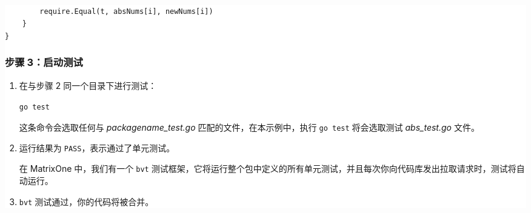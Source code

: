 ```
        require.Equal(t, absNums[i], newNums[i])
    }
}
```

### 步骤 3：启动测试

1. 在与步骤 2 同一个目录下进行测试：

   ```
   go test
   ```

	 这条命令会选取任何与 *packagename_test.go* 匹配的文件，在本示例中，执行 `go test` 将会选取测试 *abs_test.go* 文件。

2. 运行结果为 `PASS`，表示通过了单元测试。

	 在 MatrixOne 中，我们有一个 `bvt` 测试框架，它将运行整个包中定义的所有单元测试，并且每次你向代码库发出拉取请求时，测试将自动运行。

3. `bvt` 测试通过，你的代码将被合并。

